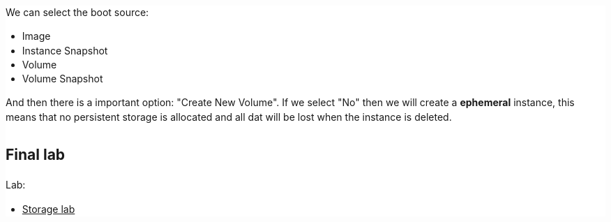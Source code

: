We can select the boot source:
- Image
- Instance Snapshot
- Volume
- Volume Snapshot

And then there is a important option: "Create New Volume". If we select "No" then we will create a **ephemeral** instance, this means that no persistent storage is allocated and all dat will be lost when the instance is deleted.

## Final lab
Lab:
- [Storage lab](labs/storage_lab.md)
